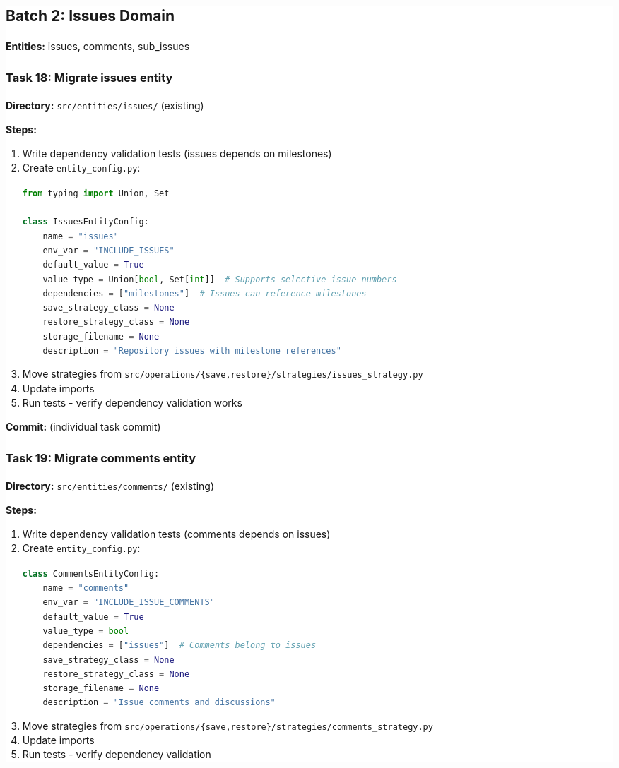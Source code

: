 ## Batch 2: Issues Domain

**Entities:** issues, comments, sub_issues

### Task 18: Migrate issues entity

**Directory:** `src/entities/issues/` (existing)

**Steps:**
1. Write dependency validation tests (issues depends on milestones)
2. Create `entity_config.py`:
   ```python
   from typing import Union, Set

   class IssuesEntityConfig:
       name = "issues"
       env_var = "INCLUDE_ISSUES"
       default_value = True
       value_type = Union[bool, Set[int]]  # Supports selective issue numbers
       dependencies = ["milestones"]  # Issues can reference milestones
       save_strategy_class = None
       restore_strategy_class = None
       storage_filename = None
       description = "Repository issues with milestone references"
   ```
3. Move strategies from `src/operations/{save,restore}/strategies/issues_strategy.py`
4. Update imports
5. Run tests - verify dependency validation works

**Commit:** (individual task commit)

### Task 19: Migrate comments entity

**Directory:** `src/entities/comments/` (existing)

**Steps:**
1. Write dependency validation tests (comments depends on issues)
2. Create `entity_config.py`:
   ```python
   class CommentsEntityConfig:
       name = "comments"
       env_var = "INCLUDE_ISSUE_COMMENTS"
       default_value = True
       value_type = bool
       dependencies = ["issues"]  # Comments belong to issues
       save_strategy_class = None
       restore_strategy_class = None
       storage_filename = None
       description = "Issue comments and discussions"
   ```
3. Move strategies from `src/operations/{save,restore}/strategies/comments_strategy.py`
4. Update imports
5. Run tests - verify dependency validation
